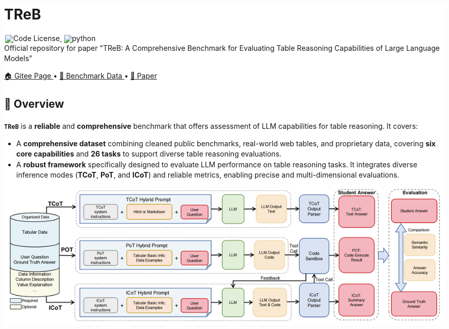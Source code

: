 # TReB
<div align="left" style="line-height: 1;">
  <a href="" style="margin: 2px;">
    <img alt="Code License" src="https://img.shields.io/badge/Code_License-Apache 2.0-f5de53%3F?color=orange" style="display: inline-block; vertical-align: middle;"/>
  </a>
  <a href="" style="margin: 2px;">
    <img alt="python" src="https://img.shields.io/badge/python-3.9 | 3.10 | 3.11 | 3.12-f5de53%3F?color=blue" style="display: inline-block; vertical-align: middle;"/>
  </a>
</div>
Official repository for paper "TReB: A Comprehensive Benchmark for Evaluating Table Reasoning Capabilities of Large Language Models"

<p align="left">
    <a href="https://gitee.com/CMCC-jiutian/jiutian-treb">🏠 Gitee Page </a> •
    <a href="https://modelscope.cn/datasets/JiuTian-AI/JIUTIAN-TReB">🤗 Benchmark Data </a> •
    <a href="http://arxiv.org/abs/2506.18421">🧾 Paper </a>
</p>

## 🧾 Overview
  <p>
    <code><b>TReB</b></code> is a <b>reliable</b> and <b>comprehensive</b> benchmark that offers assessment of 
    LLM capabilities for table reasoning. It covers:
  </p>
  <ul>
    <li>
      A <b>comprehensive dataset</b> combining cleaned public benchmarks, real-world web tables, and proprietary data, 
      covering <b>six core capabilities</b> and <b>26 tasks</b> to support diverse table reasoning evaluations.
    </li>
    <li>
      A <b>robust framework</b> specifically designed to evaluate LLM performance on table reasoning tasks. It integrates 
      diverse inference modes (<b>TCoT</b>, <b>PoT</b>, and <b>ICoT</b>) and reliable metrics, enabling precise and 
      multi-dimensional evaluations.
    </li>
  </ul>

<p align="center">
<img src="assets/framework.png" width="100%" alt="TableBench" />
</p>
